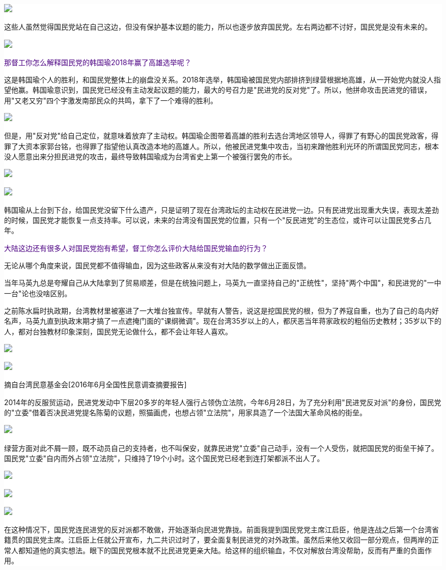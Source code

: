 ![](https://img.bedtime.news/2023/03/03/640194ae0cfce.png)

这些人虽然觉得国民党站在自己这边，但没有保护基本议题的能力，所以也逐步放弃国民党。左右两边都不讨好，国民党是没有未来的。

![](https://img.bedtime.news/2023/03/03/640194b1a6520.png)

<font color="indigo">那督工你怎么解释国民党的韩国瑜2018年赢了高雄选举呢？</font>

这是韩国瑜个人的胜利，和国民党整体上的崩盘没关系。2018年选举，韩国瑜被国民党内部排挤到绿营根据地高雄，从一开始党内就没人指望他赢。韩国瑜意识到，国民党已经没有主动发起议题的能力，最大的号召力是"民进党的反对党"了。所以，他拼命攻击民进党的错误，用"又老又穷"四个字激发南部民众的共鸣，拿下了一个难得的胜利。

![](https://img.bedtime.news/2023/03/03/640194b4914dc.png)

但是，用"反对党"给自己定位，就意味着放弃了主动权。韩国瑜企图带着高雄的胜利去选台湾地区领导人，得罪了有野心的国民党政客，得罪了大资本家郭台铭，也得罪了指望他认真改造本地的高雄人。所以，他被民进党集中攻击，当初来蹭他胜利光环的所谓国民党同志，根本没人愿意出来分担民进党的攻击，最终导致韩国瑜成为台湾省史上第一个被强行罢免的市长。

![](https://img.bedtime.news/2023/03/03/640194b865427.png)

![](https://img.bedtime.news/2023/03/03/640194bb36168.png)

韩国瑜从上台到下台，给国民党没留下什么遗产，只是证明了现在台湾政坛的主动权在民进党一边。只有民进党出现重大失误，表现太差劲的时候，国民党才能恢复一点支持率。可以说，未来的台湾没有国民党的位置，只有一个"反民进党"的生态位，或许可以让国民党多占几年。

<font color="indigo">大陆这边还有很多人对国民党抱有希望，督工你怎么评价大陆给国民党输血的行为？</font>

无论从哪个角度来说，国民党都不值得输血，因为这些政客从来没有对大陆的数学做出正面反馈。

当年马英九总是夸耀自己从大陆拿到了贸易顺差，但是在统独问题上，马英九一直坚持自己的"正统性"，坚持"两个中国"，和民进党的"一中一台"论也没啥区别。

之前陈水扁时执政期，台湾教材里被塞进了一大堆台独宣传。早就有人警告，说这是挖国民党的根，但为了养寇自重，也为了自己的岛内好名声，马英九直到执政末期才搞了一点遮掩门面的"课纲微调"。现在台湾35岁以上的人，都厌恶当年蒋家政权的粗俗历史教材；35岁以下的人，都对台独教材印象深刻，国民党无论做什么，都不会让年轻人喜欢。

![](https://img.bedtime.news/2023/03/03/640194bd63792.png)

![](https://img.bedtime.news/2023/03/03/640194c00d0e1.png)

摘自台湾民意基金会\[2016年6月全国性民意调查摘要报告\]

2014年的反服贸运动，民进党发动中下层20多岁的年轻人强行占领伪立法院，今年6月28日，为了充分利用"民进党反对派"的身份，国民党的"立委"借着否决民进党提名陈菊的议题，照猫画虎，也想占领"立法院"，用家具造了一个法国大革命风格的街垒。

![](https://img.bedtime.news/2023/03/03/640194c4d9534.png)

绿营方面对此不屑一顾，既不动员自己的支持者，也不叫保安，就靠民进党"立委"自己动手，没有一个人受伤，就把国民党的街垒干掉了。国民党"立委"自内而外占领"立法院"，只维持了19个小时。这个国民党已经老到连打架都派不出人了。

![](https://img.bedtime.news/2023/03/03/640194c9c8d11.png)

![](https://img.bedtime.news/2023/03/03/640194cbbd36a.png)

![](https://img.bedtime.news/2023/03/03/640194ce3dee1.png)

在这种情况下，国民党连民进党的反对派都不敢做，开始逐渐向民进党靠拢。前面我提到国民党党主席江启臣，他是连战之后第一个台湾省籍贯的国民党主席。江启臣上任就公开宣布，九二共识过时了，要全面复制民进党的对外政策。虽然后来他又收回一部分观点，但两岸的正常人都知道他的真实想法。眼下的国民党根本就不比民进党更亲大陆。给这样的组织输血，不仅对解放台湾没帮助，反而有严重的负面作用。
